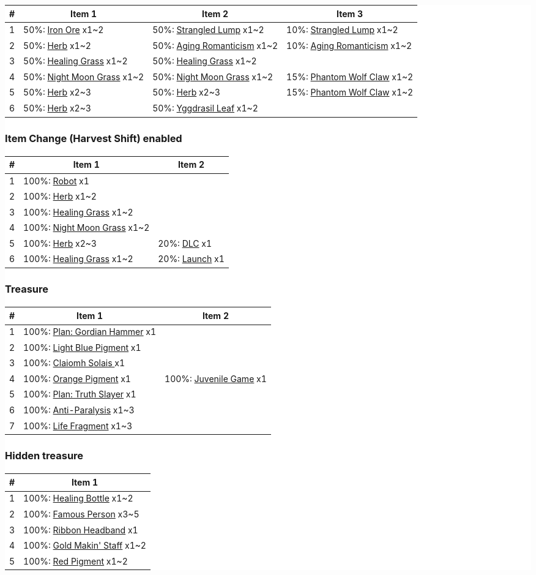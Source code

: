 
| #  | Item 1 | Item 2 | Item 3 |
| -- | ------ | ------ | ------ |
| 1 | 50%: [Iron Ore](/neptunia/rb1/item/1-1606-iron-ore.html) x1~2 | 50%: [Strangled Lump](/neptunia/rb1/item/1-1920-strangled-lump.html) x1~2 | 10%: [Strangled Lump](/neptunia/rb1/item/1-1920-strangled-lump.html) x1~2 |
| 2 | 50%: [Herb](/neptunia/rb1/item/1-1601-herb.html) x1~2 | 50%: [Aging Romanticism](/neptunia/rb1/item/1-1897-aging-romanticism.html) x1~2 | 10%: [Aging Romanticism](/neptunia/rb1/item/1-1897-aging-romanticism.html) x1~2 |
| 3 | 50%: [Healing Grass](/neptunia/rb1/item/1-1602-healing-grass.html) x1~2 | 50%: [Healing Grass](/neptunia/rb1/item/1-1602-healing-grass.html) x1~2 |
| 4 | 50%: [Night Moon Grass](/neptunia/rb1/item/1-1603-night-moon-grass.html) x1~2 | 50%: [Night Moon Grass](/neptunia/rb1/item/1-1603-night-moon-grass.html) x1~2 | 15%: [Phantom Wolf Claw](/neptunia/rb1/item/1-1806-phantom-wolf-claw.html) x1~2 |
| 5 | 50%: [Herb](/neptunia/rb1/item/1-1601-herb.html) x2~3 | 50%: [Herb](/neptunia/rb1/item/1-1601-herb.html) x2~3 | 15%: [Phantom Wolf Claw](/neptunia/rb1/item/1-1806-phantom-wolf-claw.html) x1~2 |
| 6 | 50%: [Herb](/neptunia/rb1/item/1-1601-herb.html) x2~3 | 50%: [Yggdrasil Leaf](/neptunia/rb1/item/1-1605-yggdrasil-leaf.html) x1~2 |

### Item Change (Harvest Shift) enabled


| #  | Item 1 | Item 2 |
| -- | ------ | ------ |
| 1 | 100%: [Robot](/neptunia/rb1/item/1-5060-robot.html) x1 |
| 2 | 100%: [Herb](/neptunia/rb1/item/1-1601-herb.html) x1~2 |
| 3 | 100%: [Healing Grass](/neptunia/rb1/item/1-1602-healing-grass.html) x1~2 |
| 4 | 100%: [Night Moon Grass](/neptunia/rb1/item/1-1603-night-moon-grass.html) x1~2 |
| 5 | 100%: [Herb](/neptunia/rb1/item/1-1601-herb.html) x2~3 | 20%: [DLC](/neptunia/rb1/item/1-5126-dlc.html) x1 |
| 6 | 100%: [Healing Grass](/neptunia/rb1/item/1-1602-healing-grass.html) x1~2 | 20%: [Launch](/neptunia/rb1/item/1-5132-launch.html) x1 |

### Treasure


| #  | Item 1 | Item 2 |
| -- | ------ | ------ |
| 1 | 100%: [Plan: Gordian Hammer](/neptunia/rb1/item/1-463-plan-gordian-hammer.html) x1 |
| 2 | 100%: [Light Blue Pigment](/neptunia/rb1/item/1-1945-light-blue-pigment.html) x1 |
| 3 | 100%: [Claiomh Solais ](/neptunia/rb1/item/1-2020-claiomh-solais.html) x1 |
| 4 | 100%: [Orange Pigment](/neptunia/rb1/item/1-1939-orange-pigment.html) x1 | 100%: [Juvenile Game](/neptunia/rb1/item/1-5111-juvenile-game.html) x1 |
| 5 | 100%: [Plan: Truth Slayer](/neptunia/rb1/item/1-477-plan-truth-slayer.html) x1 |
| 6 | 100%: [Anti-Paralysis](/neptunia/rb1/item/1-28-anti-paralysis.html) x1~3 |
| 7 | 100%: [Life Fragment](/neptunia/rb1/item/1-39-life-fragment.html) x1~3 |

### Hidden treasure


| #  | Item 1 |
| -- | ------ |
| 1 | 100%: [Healing Bottle](/neptunia/rb1/item/1-4-healing-bottle.html) x1~2 |
| 2 | 100%: [Famous Person](/neptunia/rb1/item/1-5061-famous-person.html) x3~5 |
| 3 | 100%: [Ribbon Headband](/neptunia/rb1/item/1-3605-ribbon-headband.html) x1 |
| 4 | 100%: [Gold Makin' Staff](/neptunia/rb1/item/1-1962-gold-makin-staff.html) x1~2 |
| 5 | 100%: [Red Pigment](/neptunia/rb1/item/1-1937-red-pigment.html) x1~2 |
